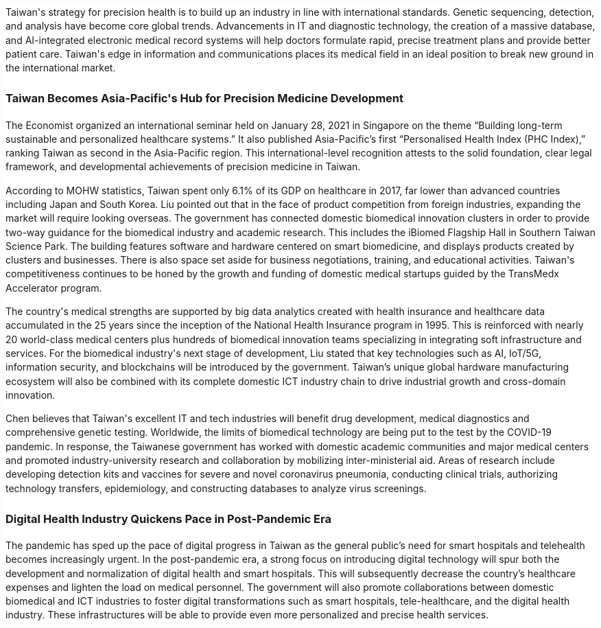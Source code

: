 Taiwan's strategy for precision health is to build up an industry in line with international standards. Genetic sequencing, detection, and analysis have become core global trends. Advancements in IT and diagnostic technology, the creation of a massive database, and AI-integrated electronic medical record systems will help doctors formulate rapid, precise treatment plans and provide better patient care. Taiwan's edge in information and communications places its medical field in an ideal position to break new ground in the international market.


### Taiwan Becomes Asia-Pacific's Hub for Precision Medicine Development

The Economist organized an international seminar held on January 28, 2021 in Singapore on the theme “Building long-term sustainable and personalized healthcare systems.” It also published Asia-Pacific’s first “Personalised Health Index (PHC Index),” ranking Taiwan as second in the Asia-Pacific region. This international-level recognition attests to the solid foundation, clear legal framework, and developmental achievements of precision medicine in Taiwan.

According to MOHW statistics, Taiwan spent only 6.1% of its GDP on healthcare in 2017, far lower than advanced countries including Japan and South Korea. Liu pointed out that in the face of product competition from foreign industries, expanding the market will require looking overseas. The government has connected domestic biomedical innovation clusters in order to provide two-way guidance for the biomedical industry and academic research. This includes the iBiomed Flagship Hall in Southern Taiwan Science Park. The building features software and hardware centered on smart biomedicine, and displays products created by clusters and businesses. There is also space set aside for business negotiations, training, and educational activities. Taiwan's competitiveness continues to be honed by the growth and funding of domestic medical startups guided by the TransMedx Accelerator program.

The country's medical strengths are supported by big data analytics created with health insurance and healthcare data accumulated in the 25 years since the inception of the National Health Insurance program in 1995. This is reinforced with nearly 20 world-class medical centers plus hundreds of biomedical innovation teams specializing in integrating soft infrastructure and services. For the biomedical industry's next stage of development, Liu stated that key technologies such as AI, IoT/5G, information security, and blockchains will be introduced by the government. Taiwan’s unique global hardware manufacturing ecosystem will also be combined with its complete domestic ICT industry chain to drive industrial growth and cross-domain innovation.

Chen believes that Taiwan's excellent IT and tech industries will benefit drug development, medical diagnostics and comprehensive genetic testing. Worldwide, the limits of biomedical technology are being put to the test by the COVID-19 pandemic. In response, the Taiwanese government has worked with domestic academic communities and major medical centers and promoted industry-university research and collaboration by mobilizing inter-ministerial aid.  Areas of research include developing detection kits and vaccines for severe and novel coronavirus pneumonia, conducting clinical trials, authorizing technology transfers, epidemiology, and constructing databases to analyze virus screenings.


### Digital Health Industry Quickens Pace in Post-Pandemic Era

The pandemic has sped up the pace of digital progress in Taiwan as the general public’s need for smart hospitals and telehealth becomes increasingly urgent. In the post-pandemic era, a strong focus on introducing digital technology will spur both the development and normalization of digital health and smart hospitals. This will subsequently decrease the country’s healthcare expenses and lighten the load on medical personnel. The government will also promote collaborations between domestic biomedical and ICT industries to foster digital transformations such as smart hospitals, tele-healthcare, and the digital health industry. These infrastructures will be able to provide even more personalized and precise health services.
